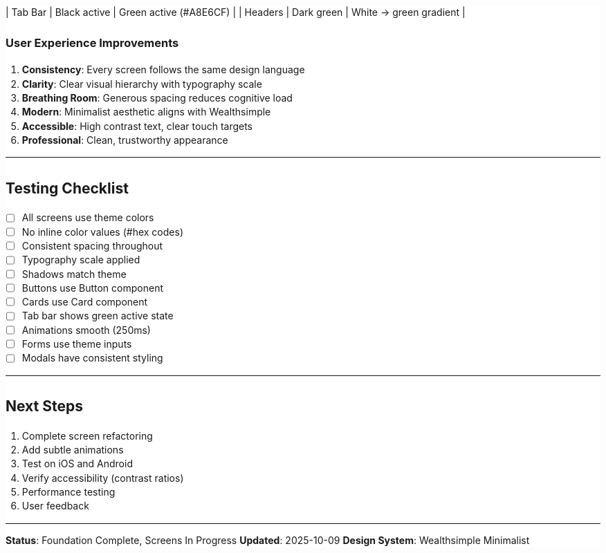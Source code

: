 | Tab Bar | Black active | Green active (#A8E6CF) |
| Headers | Dark green | White → green gradient |

### User Experience Improvements

1. **Consistency**: Every screen follows the same design language
2. **Clarity**: Clear visual hierarchy with typography scale
3. **Breathing Room**: Generous spacing reduces cognitive load
4. **Modern**: Minimalist aesthetic aligns with Wealthsimple
5. **Accessible**: High contrast text, clear touch targets
6. **Professional**: Clean, trustworthy appearance

---

## Testing Checklist

- [ ] All screens use theme colors
- [ ] No inline color values (#hex codes)
- [ ] Consistent spacing throughout
- [ ] Typography scale applied
- [ ] Shadows match theme
- [ ] Buttons use Button component
- [ ] Cards use Card component
- [ ] Tab bar shows green active state
- [ ] Animations smooth (250ms)
- [ ] Forms use theme inputs
- [ ] Modals have consistent styling

---

## Next Steps

1. Complete screen refactoring
2. Add subtle animations
3. Test on iOS and Android
4. Verify accessibility (contrast ratios)
5. Performance testing
6. User feedback

---

**Status**: Foundation Complete, Screens In Progress
**Updated**: 2025-10-09
**Design System**: Wealthsimple Minimalist
